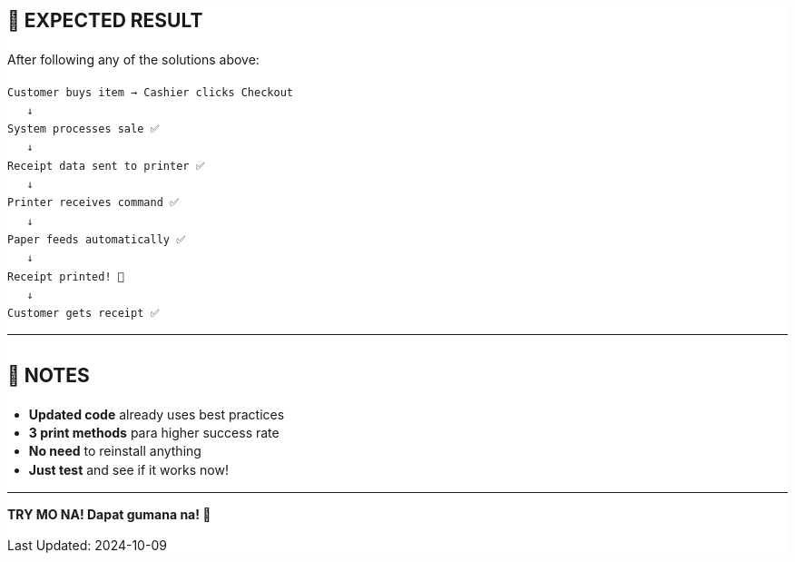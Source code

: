 
## 🎉 EXPECTED RESULT

After following any of the solutions above:

```
Customer buys item → Cashier clicks Checkout 
   ↓
System processes sale ✅
   ↓
Receipt data sent to printer ✅
   ↓
Printer receives command ✅
   ↓
Paper feeds automatically ✅
   ↓
Receipt printed! 🎉
   ↓
Customer gets receipt ✅
```

---

## 📝 NOTES

- **Updated code** already uses best practices
- **3 print methods** para higher success rate
- **No need** to reinstall anything
- **Just test** and see if it works now!

---

**TRY MO NA! Dapat gumana na! 🚀**

Last Updated: 2024-10-09


